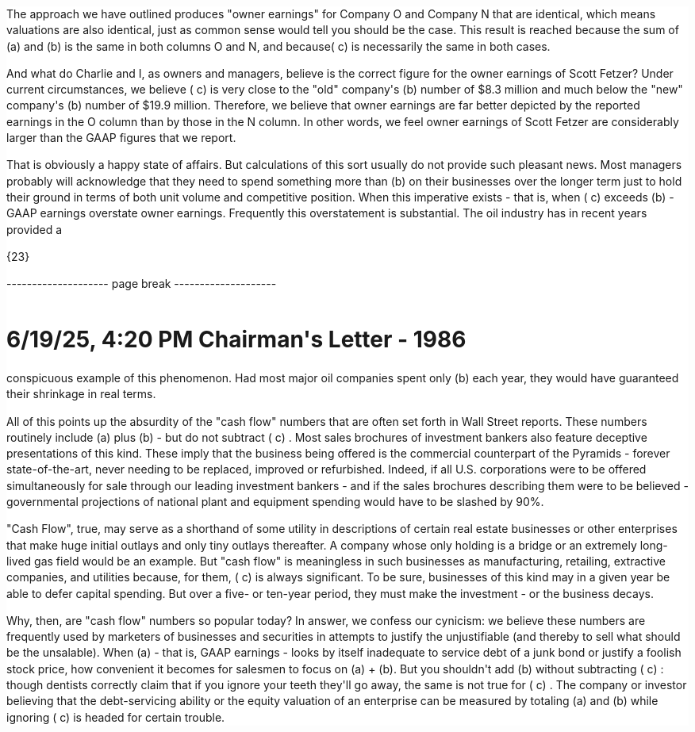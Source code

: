 The approach we have outlined produces "owner earnings" for Company O and Company N that are identical, which means valuations are also identical, just as common sense would tell you should be the case. This result is reached because the sum of (a) and (b) is the same in both columns O and N, and because( c) is necessarily the same in both cases.

And what do Charlie and I, as owners and managers, believe is the correct figure for the owner earnings of Scott Fetzer? Under current circumstances, we believe ( c) is very close to the "old" company's (b) number of \$8.3 million and much below the "new" company's (b) number of \$19.9 million. Therefore, we believe that owner earnings are far better depicted by the reported earnings in the O column than by those in the N column. In other words, we feel owner earnings of Scott Fetzer are considerably larger than the GAAP figures that we report.

That is obviously a happy state of affairs. But calculations of this sort usually do not provide such pleasant news. Most managers probably will acknowledge that they need to spend something more than (b) on their businesses over the longer term just to hold their ground in terms of both unit volume and competitive position. When this imperative exists - that is, when ( c) exceeds (b) - GAAP earnings overstate owner earnings. Frequently this overstatement is substantial. The oil industry has in recent years provided a

{23}

-------------------- page break --------------------

# 6/19/25, 4:20 PM Chairman's Letter - 1986

conspicuous example of this phenomenon. Had most major oil companies spent only (b) each year, they would have guaranteed their shrinkage in real terms.

All of this points up the absurdity of the "cash flow" numbers that are often set forth in Wall Street reports. These numbers routinely include (a) plus (b) - but do not subtract ( c) . Most sales brochures of investment bankers also feature deceptive presentations of this kind. These imply that the business being offered is the commercial counterpart of the Pyramids - forever state-of-the-art, never needing to be replaced, improved or refurbished. Indeed, if all U.S. corporations were to be offered simultaneously for sale through our leading investment bankers - and if the sales brochures describing them were to be believed - governmental projections of national plant and equipment spending would have to be slashed by 90%.

"Cash Flow", true, may serve as a shorthand of some utility in descriptions of certain real estate businesses or other enterprises that make huge initial outlays and only tiny outlays thereafter. A company whose only holding is a bridge or an extremely long-lived gas field would be an example. But "cash flow" is meaningless in such businesses as manufacturing, retailing, extractive companies, and utilities because, for them, ( c) is always significant. To be sure, businesses of this kind may in a given year be able to defer capital spending. But over a five- or ten-year period, they must make the investment - or the business decays.

Why, then, are "cash flow" numbers so popular today? In answer, we confess our cynicism: we believe these numbers are frequently used by marketers of businesses and securities in attempts to justify the unjustifiable (and thereby to sell what should be the unsalable). When (a) - that is, GAAP earnings - looks by itself inadequate to service debt of a junk bond or justify a foolish stock price, how convenient it becomes for salesmen to focus on (a) + (b). But you shouldn't add (b) without subtracting ( c) : though dentists correctly claim that if you ignore your teeth they'll go away, the same is not true for ( c) . The company or investor believing that the debt-servicing ability or the equity valuation of an enterprise can be measured by totaling (a) and (b) while ignoring ( c) is headed for certain trouble.
